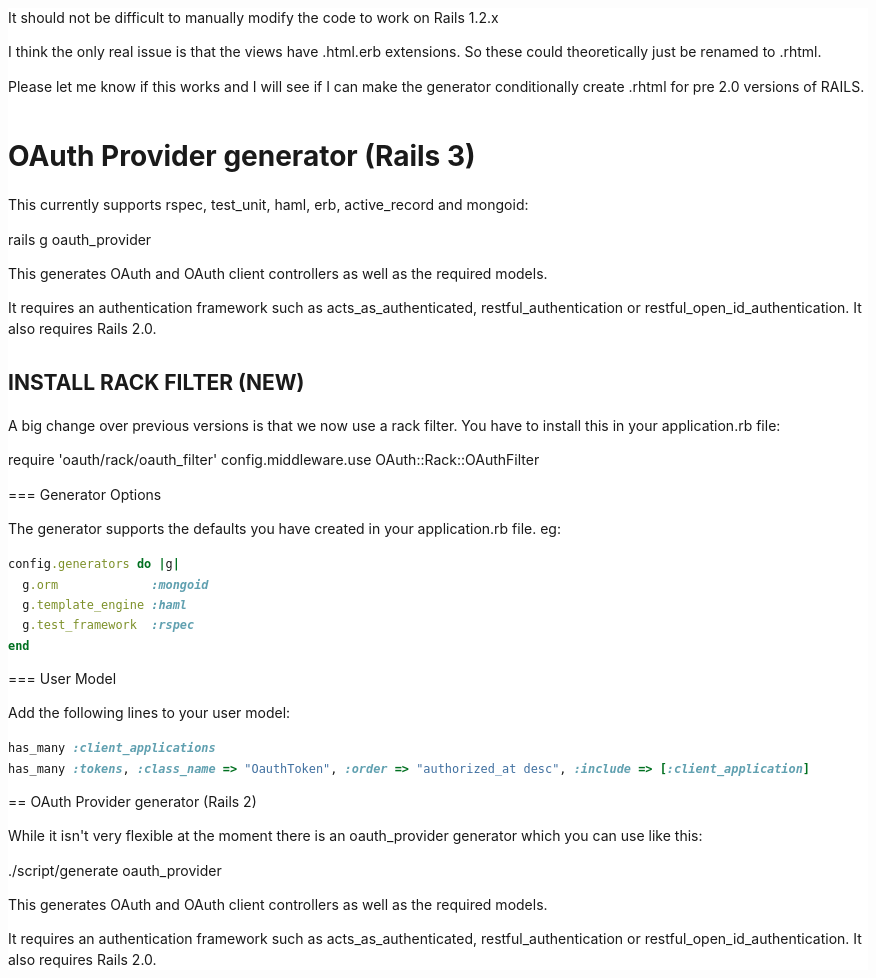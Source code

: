 It should not be difficult to manually modify the code to work on Rails 1.2.x

I think the only real issue is that the views have .html.erb extensions. So these could theoretically just be renamed to .rhtml.

Please let me know if this works and I will see if I can make the generator conditionally create .rhtml for pre 2.0 versions of RAILS.

OAuth Provider generator (Rails 3)
==================================

This currently supports rspec, test_unit, haml, erb, active_record and mongoid:

  rails g oauth_provider

This generates OAuth and OAuth client controllers as well as the required models.

It requires an authentication framework such as acts_as_authenticated, restful_authentication or restful_open_id_authentication. It also requires Rails 2.0.

INSTALL RACK FILTER (NEW)
-------------------------
A big change over previous versions is that we now use a rack filter. You have to install this in your application.rb file:

  require 'oauth/rack/oauth_filter'
  config.middleware.use OAuth::Rack::OAuthFilter


=== Generator Options

The generator supports the defaults you have created in your application.rb file. eg:

```ruby
config.generators do |g|
  g.orm             :mongoid
  g.template_engine :haml
  g.test_framework  :rspec
end
```

=== User Model

Add the following lines to your user model:

```ruby
has_many :client_applications
has_many :tokens, :class_name => "OauthToken", :order => "authorized_at desc", :include => [:client_application]
```

== OAuth Provider generator (Rails 2)

While it isn't very flexible at the moment there is an oauth_provider generator which you can use like this:

  ./script/generate oauth_provider

This generates OAuth and OAuth client controllers as well as the required models.

It requires an authentication framework such as acts_as_authenticated, restful_authentication or restful_open_id_authentication. It also requires Rails 2.0.
